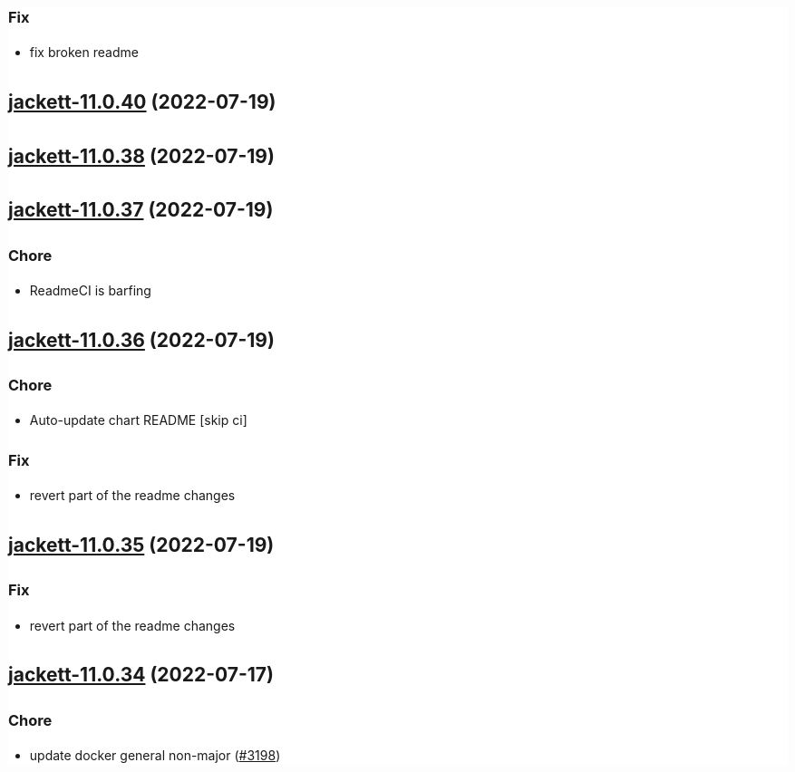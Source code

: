 ### Fix

- fix broken readme



## [jackett-11.0.40](https://github.com/truecharts/apps/compare/jackett-11.0.38...jackett-11.0.40) (2022-07-19)



## [jackett-11.0.38](https://github.com/truecharts/apps/compare/jackett-11.0.37...jackett-11.0.38) (2022-07-19)



## [jackett-11.0.37](https://github.com/truecharts/apps/compare/jackett-11.0.36...jackett-11.0.37) (2022-07-19)

### Chore

- ReadmeCI is barfing



## [jackett-11.0.36](https://github.com/truecharts/apps/compare/jackett-11.0.34...jackett-11.0.36) (2022-07-19)

### Chore

- Auto-update chart README [skip ci]

### Fix

- revert part of the readme changes



## [jackett-11.0.35](https://github.com/truecharts/apps/compare/jackett-11.0.34...jackett-11.0.35) (2022-07-19)

### Fix

- revert part of the readme changes



## [jackett-11.0.34](https://github.com/truecharts/apps/compare/jackett-11.0.33...jackett-11.0.34) (2022-07-17)

### Chore

- update docker general non-major ([#3198](https://github.com/truecharts/apps/issues/3198))
